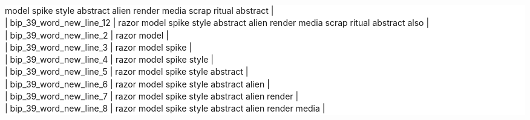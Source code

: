 model
spike
style
abstract
alien
render
media
scrap
ritual
abstract |  
| bip_39_word_new_line_12 | razor
model
spike
style
abstract
alien
render
media
scrap
ritual
abstract
also |  
| bip_39_word_new_line_2 | razor
model |  
| bip_39_word_new_line_3 | razor
model
spike |  
| bip_39_word_new_line_4 | razor
model
spike
style |  
| bip_39_word_new_line_5 | razor
model
spike
style
abstract |  
| bip_39_word_new_line_6 | razor
model
spike
style
abstract
alien |  
| bip_39_word_new_line_7 | razor
model
spike
style
abstract
alien
render |  
| bip_39_word_new_line_8 | razor
model
spike
style
abstract
alien
render
media |  